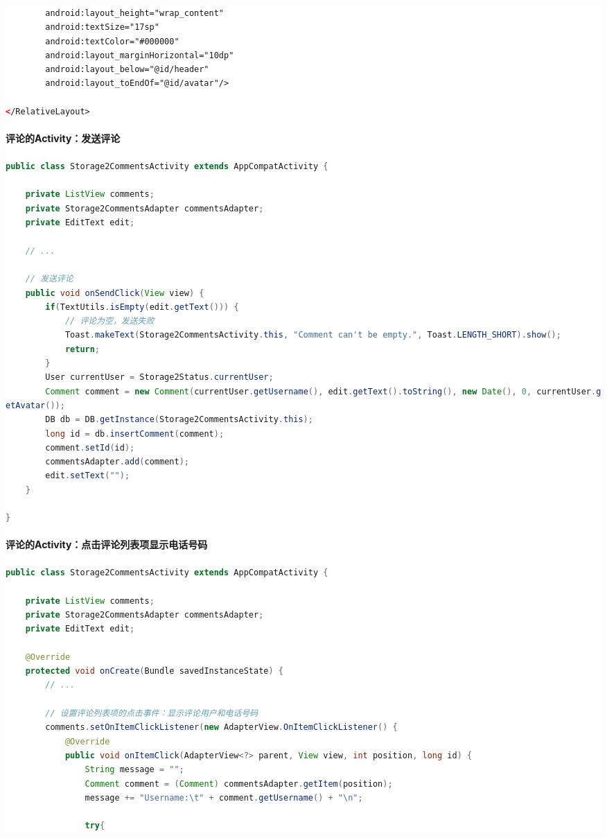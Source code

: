 ```xml
        android:layout_height="wrap_content"
        android:textSize="17sp"
        android:textColor="#000000"
        android:layout_marginHorizontal="10dp"
        android:layout_below="@id/header"
        android:layout_toEndOf="@id/avatar"/>

</RelativeLayout>
```

#### 评论的Activity：发送评论

```java
public class Storage2CommentsActivity extends AppCompatActivity {

    private ListView comments;
    private Storage2CommentsAdapter commentsAdapter;
    private EditText edit;

    // ...
    
    // 发送评论
    public void onSendClick(View view) {
        if(TextUtils.isEmpty(edit.getText())) {
            // 评论为空，发送失败
            Toast.makeText(Storage2CommentsActivity.this, "Comment can't be empty.", Toast.LENGTH_SHORT).show();
            return;
        }
        User currentUser = Storage2Status.currentUser;
        Comment comment = new Comment(currentUser.getUsername(), edit.getText().toString(), new Date(), 0, currentUser.getAvatar());
        DB db = DB.getInstance(Storage2CommentsActivity.this);
        long id = db.insertComment(comment);
        comment.setId(id);
        commentsAdapter.add(comment);
        edit.setText("");
    }

}

```

#### 评论的Activity：点击评论列表项显示电话号码

```java
public class Storage2CommentsActivity extends AppCompatActivity {

    private ListView comments;
    private Storage2CommentsAdapter commentsAdapter;
    private EditText edit;

    @Override
    protected void onCreate(Bundle savedInstanceState) {
        // ...

        // 设置评论列表项的点击事件：显示评论用户和电话号码
        comments.setOnItemClickListener(new AdapterView.OnItemClickListener() {
            @Override
            public void onItemClick(AdapterView<?> parent, View view, int position, long id) {
                String message = "";
                Comment comment = (Comment) commentsAdapter.getItem(position);
                message += "Username:\t" + comment.getUsername() + "\n";

                try{
```